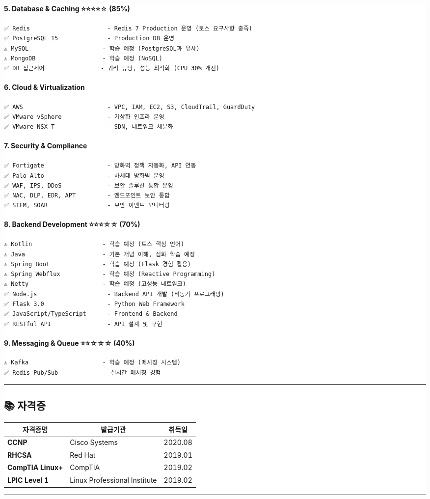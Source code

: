 #### 5. Database & Caching ⭐⭐⭐⭐☆ (85%)
```
✅ Redis                      - Redis 7 Production 운영 (토스 요구사항 충족)
✅ PostgreSQL 15              - Production DB 운영
⚠️ MySQL                     - 학습 예정 (PostgreSQL과 유사)
⚠️ MongoDB                   - 학습 예정 (NoSQL)
✅ DB 접근제어                - 쿼리 튜닝, 성능 최적화 (CPU 30% 개선)
```

#### 6. Cloud & Virtualization
```
✅ AWS                        - VPC, IAM, EC2, S3, CloudTrail, GuardDuty
✅ VMware vSphere             - 가상화 인프라 운영
✅ VMware NSX-T               - SDN, 네트워크 세분화
```

#### 7. Security & Compliance
```
✅ Fortigate                  - 방화벽 정책 자동화, API 연동
✅ Palo Alto                  - 차세대 방화벽 운영
✅ WAF, IPS, DDoS             - 보안 솔루션 통합 운영
✅ NAC, DLP, EDR, APT         - 엔드포인트 보안 통합
✅ SIEM, SOAR                 - 보안 이벤트 모니터링
```

#### 8. Backend Development ⭐⭐⭐☆☆ (70%)
```
⚠️ Kotlin                    - 학습 예정 (토스 핵심 언어)
⚠️ Java                      - 기본 개념 이해, 심화 학습 예정
⚠️ Spring Boot               - 학습 예정 (Flask 경험 활용)
⚠️ Spring Webflux            - 학습 예정 (Reactive Programming)
⚠️ Netty                     - 학습 예정 (고성능 네트워크)
✅ Node.js                    - Backend API 개발 (비동기 프로그래밍)
✅ Flask 3.0                  - Python Web Framework
✅ JavaScript/TypeScript      - Frontend & Backend
✅ RESTful API                - API 설계 및 구현
```

#### 9. Messaging & Queue ⭐⭐☆☆☆ (40%)
```
⚠️ Kafka                     - 학습 예정 (메시징 시스템)
✅ Redis Pub/Sub             - 실시간 메시징 경험
```

---

## 📚 자격증

| 자격증명 | 발급기관 | 취득일 |
|---------|----------|--------|
| **CCNP** | Cisco Systems | 2020.08 |
| **RHCSA** | Red Hat | 2019.01 |
| **CompTIA Linux+** | CompTIA | 2019.02 |
| **LPIC Level 1** | Linux Professional Institute | 2019.02 |

---